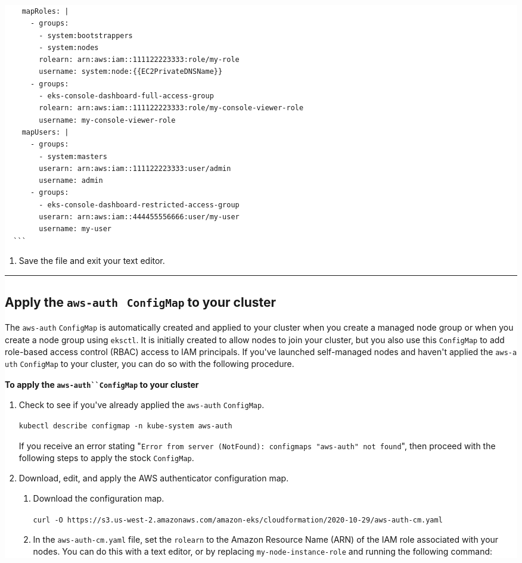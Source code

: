         mapRoles: |
          - groups:
            - system:bootstrappers
            - system:nodes
            rolearn: arn:aws:iam::111122223333:role/my-role
            username: system:node:{{EC2PrivateDNSName}}
          - groups:
            - eks-console-dashboard-full-access-group
            rolearn: arn:aws:iam::111122223333:role/my-console-viewer-role
            username: my-console-viewer-role
        mapUsers: |
          - groups:
            - system:masters
            userarn: arn:aws:iam::111122223333:user/admin
            username: admin
          - groups:
            - eks-console-dashboard-restricted-access-group      
            userarn: arn:aws:iam::444455556666:user/my-user
            username: my-user
      ```

   1. Save the file and exit your text editor\.

------

## Apply the `aws-auth`   `ConfigMap` to your cluster<a name="aws-auth-configmap"></a>

The `aws-auth` `ConfigMap` is automatically created and applied to your cluster when you create a managed node group or when you create a node group using `eksctl`\. It is initially created to allow nodes to join your cluster, but you also use this `ConfigMap` to add role\-based access control \(RBAC\) access to IAM principals\. If you've launched self\-managed nodes and haven't applied the `aws-auth` `ConfigMap` to your cluster, you can do so with the following procedure\.

**To apply the `aws-auth``ConfigMap` to your cluster**

1. Check to see if you've already applied the `aws-auth` `ConfigMap`\.

   ```
   kubectl describe configmap -n kube-system aws-auth
   ```

   If you receive an error stating "`Error from server (NotFound): configmaps "aws-auth" not found`", then proceed with the following steps to apply the stock `ConfigMap`\.

1. Download, edit, and apply the AWS authenticator configuration map\.

   1. Download the configuration map\.

      ```
      curl -O https://s3.us-west-2.amazonaws.com/amazon-eks/cloudformation/2020-10-29/aws-auth-cm.yaml
      ```

   1. In the `aws-auth-cm.yaml` file, set the `rolearn` to the Amazon Resource Name \(ARN\) of the IAM role associated with your nodes\. You can do this with a text editor, or by replacing `my-node-instance-role` and running the following command:
